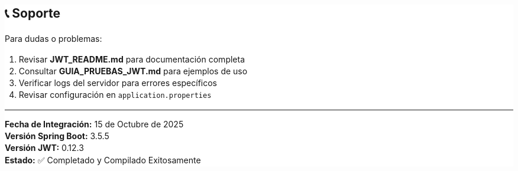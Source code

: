 ## 📞 Soporte

Para dudas o problemas:
1. Revisar **JWT_README.md** para documentación completa
2. Consultar **GUIA_PRUEBAS_JWT.md** para ejemplos de uso
3. Verificar logs del servidor para errores específicos
4. Revisar configuración en `application.properties`

---

**Fecha de Integración:** 15 de Octubre de 2025  
**Versión Spring Boot:** 3.5.5  
**Versión JWT:** 0.12.3  
**Estado:** ✅ Completado y Compilado Exitosamente

